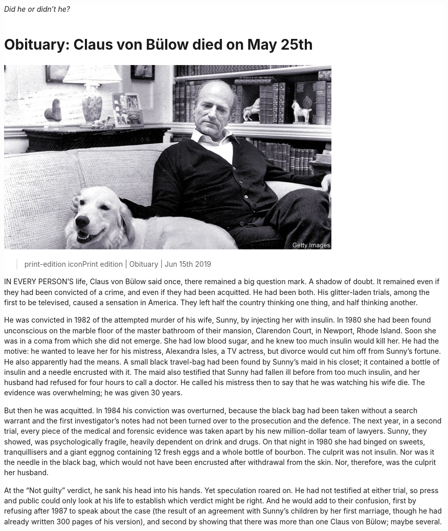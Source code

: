 ###### Did he or didn’t he?

# Obituary: Claus von Bülow died on May 25th 

![image](images/20190615_obp501.jpg) 

> print-edition iconPrint edition | Obituary | Jun 15th 2019 

IN EVERY PERSON’S life, Claus von Bülow said once, there remained a big question mark. A shadow of doubt. It remained even if they had been convicted of a crime, and even if they had been acquitted. He had been both. His glitter-laden trials, among the first to be televised, caused a sensation in America. They left half the country thinking one thing, and half thinking another. 

He was convicted in 1982 of the attempted murder of his wife, Sunny, by injecting her with insulin. In 1980 she had been found unconscious on the marble floor of the master bathroom of their mansion, Clarendon Court, in Newport, Rhode Island. Soon she was in a coma from which she did not emerge. She had low blood sugar, and he knew too much insulin would kill her. He had the motive: he wanted to leave her for his mistress, Alexandra Isles, a TV actress, but divorce would cut him off from Sunny’s fortune. He also apparently had the means. A small black travel-bag had been found by Sunny’s maid in his closet; it contained a bottle of insulin and a needle encrusted with it. The maid also testified that Sunny had fallen ill before from too much insulin, and her husband had refused for four hours to call a doctor. He called his mistress then to say that he was watching his wife die. The evidence was overwhelming; he was given 30 years. 

But then he was acquitted. In 1984 his conviction was overturned, because the black bag had been taken without a search warrant and the first investigator’s notes had not been turned over to the prosecution and the defence. The next year, in a second trial, every piece of the medical and forensic evidence was taken apart by his new million-dollar team of lawyers. Sunny, they showed, was psychologically fragile, heavily dependent on drink and drugs. On that night in 1980 she had binged on sweets, tranquillisers and a giant eggnog containing 12 fresh eggs and a whole bottle of bourbon. The culprit was not insulin. Nor was it the needle in the black bag, which would not have been encrusted after withdrawal from the skin. Nor, therefore, was the culprit her husband. 

At the “Not guilty” verdict, he sank his head into his hands. Yet speculation roared on. He had not testified at either trial, so press and public could only look at his life to establish which verdict might be right. And he would add to their confusion, first by refusing after 1987 to speak about the case (the result of an agreement with Sunny’s children by her first marriage, though he had already written 300 pages of his version), and second by showing that there was more than one Claus von Bülow; maybe several. 
